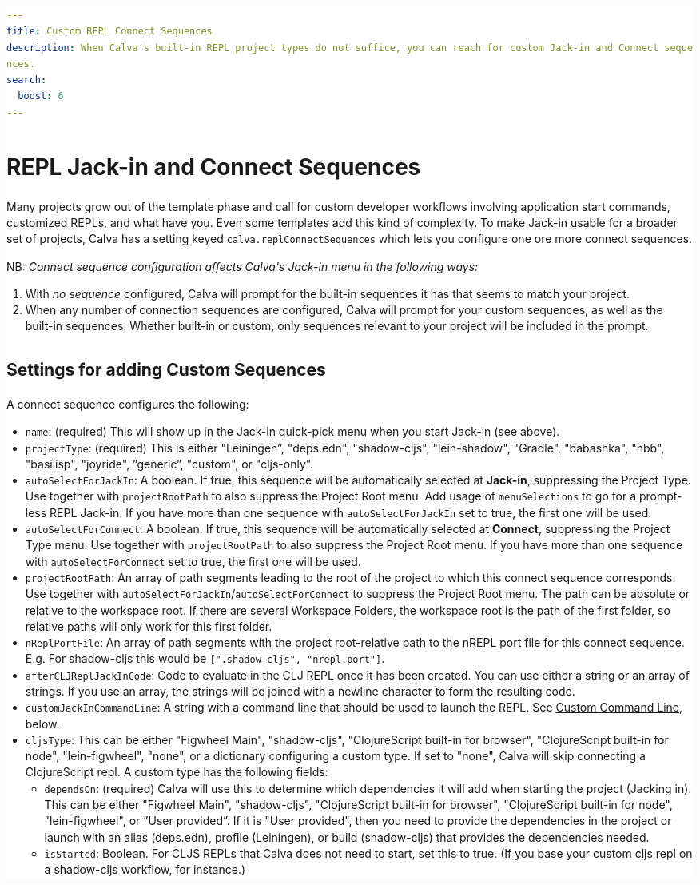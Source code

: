 ```yaml
---
title: Custom REPL Connect Sequences
description: When Calva's built-in REPL project types do not suffice, you can reach for custom Jack-in and Connect sequences.
search:
  boost: 6
---
```


# REPL Jack-in and Connect Sequences

Many projects grow out of the template phase and call for custom developer workflows involving application start commands, customized REPLs, and what have you. Even some templates add this kind of complexity. To make Jack-in usable for a broader set of projects, Calva has a setting keyed `calva.replConnectSequences` which lets you configure one ore more connect sequences.

NB: _Connect sequence configuration affects Calva's Jack-in menu in the following ways:_

1. With _no sequence_ configured, Calva will prompt for the built-in sequences it has that seems to match your project.
1. When any number of connection sequences are configured, Calva will prompt for your custom sequences, as well as the built-in sequences. Whether built-in or custom, only sequences relevant to your project will be included in the prompt.

## Settings for adding Custom Sequences

A connect sequence configures the following:

* `name`: (required) This will show up in the Jack-in quick-pick menu when you start Jack-in (see above).
* `projectType`: (required) This is either "Leiningen”, "deps.edn", "shadow-cljs", "lein-shadow", "Gradle", "babashka", "nbb", "basilisp", "joyride", ”generic”, "custom", or "cljs-only".
* `autoSelectForJackIn`: A boolean. If true, this sequence will be automatically selected at **Jack-in**, suppressing the Project Type. Use together with `projectRootPath` to also suppress the Project Root menu. Add usage of `menuSelections` to go for a prompt-less REPL Jack-in. If you have more than one sequence with `autoSelectForJackIn` set to true, the first one will be used.
* `autoSelectForConnect`: A boolean. If true, this sequence will be automatically selected at **Connect**, suppressing the Project Type menu. Use together with `projectRootPath` to also suppress the Project Root menu. If you have more than one sequence with `autoSelectForConnect` set to true, the first one will be used.
* `projectRootPath`: An array of path segments leading to the root of the project to which this connect sequence corresponds. Use together with `autoSelectForJackIn`/`autoSelectForConnect` to suppress the Project Root menu. The path can be absolute or relative to the workspace root. If there are several Workspace Folders, the workspace root is the path of the first folder, so relative paths will only work for this first folder.
* `nReplPortFile`: An array of path segments with the project root-relative path to the nREPL port file for this connect sequence. E.g. For shadow-cljs this would be `[".shadow-cljs", "nrepl.port"]`.
* `afterCLJReplJackInCode`: Code to evaluate in the CLJ REPL once it has been created. You can use either a string or an array of strings. If you use an array, the strings will be joined with a newline character to form the resulting code.
* `customJackInCommandLine`: A string with a command line that should be used to launch the REPL. See [Custom Command Line](#custom-command-line), below.
* `cljsType`: This can be either "Figwheel Main", "shadow-cljs", "ClojureScript built-in for browser", "ClojureScript built-in for node", "lein-figwheel", "none", or a dictionary configuring a custom type. If set to "none", Calva will skip connecting a ClojureScript repl. A custom type has the following fields:
    * `dependsOn`: (required) Calva will use this to determine which dependencies it will add when starting the project (Jacking in). This can be either "Figwheel Main", "shadow-cljs", "ClojureScript built-in for browser", "ClojureScript built-in for node", "lein-figwheel", or ”User provided”. If it is "User provided", then you need to provide the dependencies in the project or launch with an alias (deps.edn), profile (Leiningen), or build (shadow-cljs) that provides the dependencies needed.
    * `isStarted`: Boolean. For CLJS REPLs that Calva does not need to start, set this to true. (If you base your custom cljs repl on a shadow-cljs workflow, for instance.)
